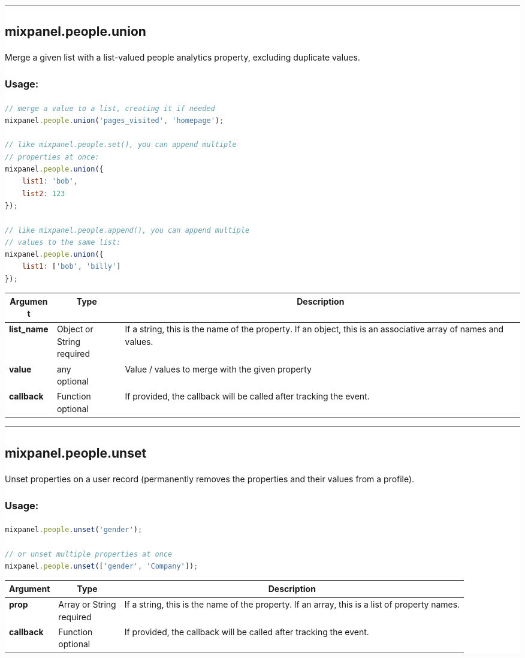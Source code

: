 
___
## mixpanel.people.union
Merge a given list with a list-valued people analytics property,  excluding duplicate values.


### Usage:

```javascript
// merge a value to a list, creating it if needed
mixpanel.people.union('pages_visited', 'homepage');

// like mixpanel.people.set(), you can append multiple
// properties at once:
mixpanel.people.union({
    list1: 'bob',
    list2: 123
});

// like mixpanel.people.append(), you can append multiple
// values to the same list:
mixpanel.people.union({
    list1: ['bob', 'billy']
});
```



| Argument | Type | Description |
| ------------- | ------------- | ----- |
| **list_name** | <span class="mp-arg-type">Object or String</span></br></span><span class="mp-arg-required">required</span> | If a string, this is the name of the property. If an object, this is an associative array of names and values. |
| **value** | <span class="mp-arg-type">any</span></br></span><span class="mp-arg-optional">optional</span> | Value / values to merge with the given property |
| **callback** | <span class="mp-arg-type">Function</span></br></span><span class="mp-arg-optional">optional</span> | If provided, the callback will be called after tracking the event. |


___
## mixpanel.people.unset
Unset properties on a user record (permanently removes the properties and their values from a profile).


### Usage:

```javascript
mixpanel.people.unset('gender');

// or unset multiple properties at once
mixpanel.people.unset(['gender', 'Company']);
```



| Argument | Type | Description |
| ------------- | ------------- | ----- |
| **prop** | <span class="mp-arg-type">Array or String</span></br></span><span class="mp-arg-required">required</span> | If a string, this is the name of the property. If an array, this is a list of property names. |
| **callback** | <span class="mp-arg-type">Function</span></br></span><span class="mp-arg-optional">optional</span> | If provided, the callback will be called after tracking the event. |
